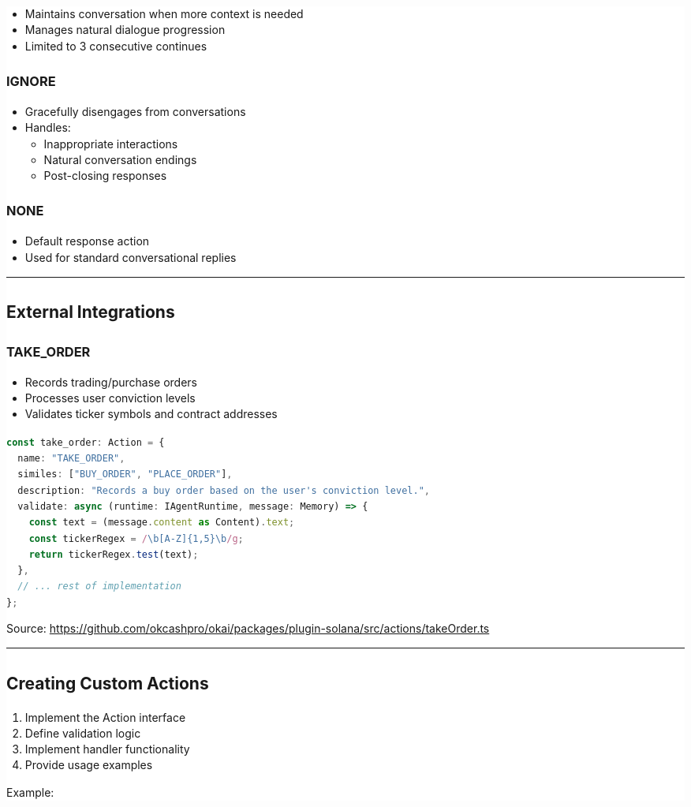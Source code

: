- Maintains conversation when more context is needed
- Manages natural dialogue progression
- Limited to 3 consecutive continues

### IGNORE

- Gracefully disengages from conversations
- Handles:
  - Inappropriate interactions
  - Natural conversation endings
  - Post-closing responses

### NONE

- Default response action
- Used for standard conversational replies

---

## External Integrations

### TAKE_ORDER

- Records trading/purchase orders
- Processes user conviction levels
- Validates ticker symbols and contract addresses

```typescript
const take_order: Action = {
  name: "TAKE_ORDER",
  similes: ["BUY_ORDER", "PLACE_ORDER"],
  description: "Records a buy order based on the user's conviction level.",
  validate: async (runtime: IAgentRuntime, message: Memory) => {
    const text = (message.content as Content).text;
    const tickerRegex = /\b[A-Z]{1,5}\b/g;
    return tickerRegex.test(text);
  },
  // ... rest of implementation
};
```

Source: https://github.com/okcashpro/okai/packages/plugin-solana/src/actions/takeOrder.ts

---

## Creating Custom Actions

1. Implement the Action interface
2. Define validation logic
3. Implement handler functionality
4. Provide usage examples

Example:
